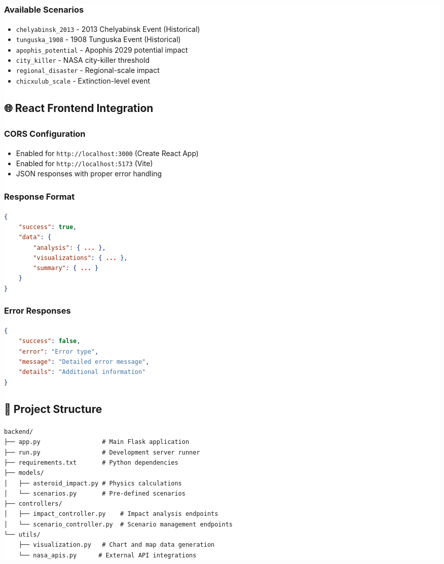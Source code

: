 ### Available Scenarios
- `chelyabinsk_2013` - 2013 Chelyabinsk Event (Historical)
- `tunguska_1908` - 1908 Tunguska Event (Historical)
- `apophis_potential` - Apophis 2029 potential impact
- `city_killer` - NASA city-killer threshold
- `regional_disaster` - Regional-scale impact
- `chicxulub_scale` - Extinction-level event

## 🌐 React Frontend Integration

### CORS Configuration
- Enabled for `http://localhost:3000` (Create React App)
- Enabled for `http://localhost:5173` (Vite)
- JSON responses with proper error handling

### Response Format
```json
{
    "success": true,
    "data": {
        "analysis": { ... },
        "visualizations": { ... },
        "summary": { ... }
    }
}
```

### Error Responses
```json
{
    "success": false,
    "error": "Error type",
    "message": "Detailed error message",
    "details": "Additional information"
}
```

## 📁 Project Structure

```
backend/
├── app.py                 # Main Flask application
├── run.py                 # Development server runner
├── requirements.txt       # Python dependencies
├── models/
│   ├── asteroid_impact.py # Physics calculations
│   └── scenarios.py       # Pre-defined scenarios
├── controllers/
│   ├── impact_controller.py    # Impact analysis endpoints
│   └── scenario_controller.py  # Scenario management endpoints
└── utils/
    ├── visualization.py   # Chart and map data generation
    └── nasa_apis.py      # External API integrations
```

